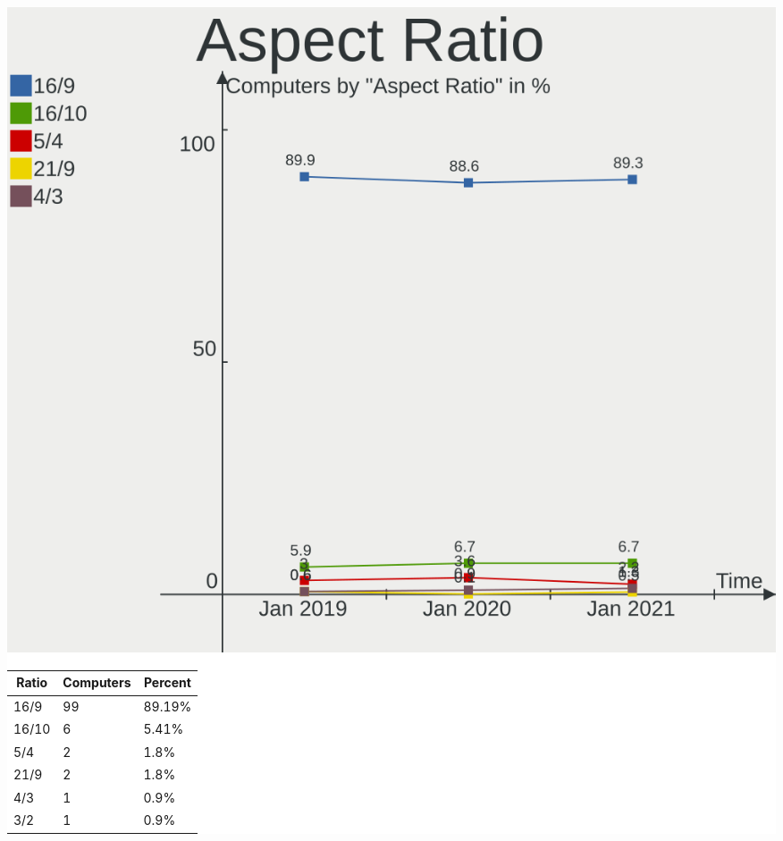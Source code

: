 ![Aspect Ratio](./All/images/line_chart/mon_ratio.svg)

| Ratio | Computers | Percent |
|-------|-----------|---------|
| 16/9  | 99        | 89.19%  |
| 16/10 | 6         | 5.41%   |
| 5/4   | 2         | 1.8%    |
| 21/9  | 2         | 1.8%    |
| 4/3   | 1         | 0.9%    |
| 3/2   | 1         | 0.9%    |
